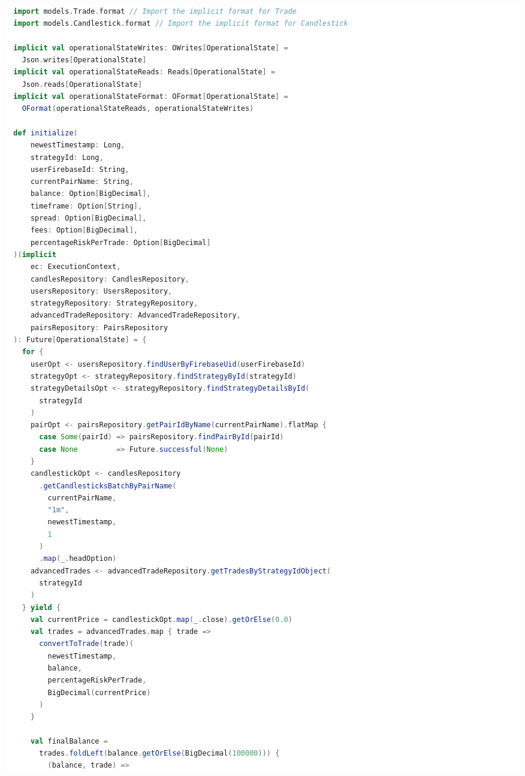 ```scala
  import models.Trade.format // Import the implicit format for Trade
  import models.Candlestick.format // Import the implicit format for Candlestick

  implicit val operationalStateWrites: OWrites[OperationalState] =
    Json.writes[OperationalState]
  implicit val operationalStateReads: Reads[OperationalState] =
    Json.reads[OperationalState]
  implicit val operationalStateFormat: OFormat[OperationalState] =
    OFormat(operationalStateReads, operationalStateWrites)

  def initialize(
      newestTimestamp: Long,
      strategyId: Long,
      userFirebaseId: String,
      currentPairName: String,
      balance: Option[BigDecimal],
      timeframe: Option[String],
      spread: Option[BigDecimal],
      fees: Option[BigDecimal],
      percentageRiskPerTrade: Option[BigDecimal]
  )(implicit
      ec: ExecutionContext,
      candlesRepository: CandlesRepository,
      usersRepository: UsersRepository,
      strategyRepository: StrategyRepository,
      advancedTradeRepository: AdvancedTradeRepository,
      pairsRepository: PairsRepository
  ): Future[OperationalState] = {
    for {
      userOpt <- usersRepository.findUserByFirebaseUid(userFirebaseId)
      strategyOpt <- strategyRepository.findStrategyById(strategyId)
      strategyDetailsOpt <- strategyRepository.findStrategyDetailsById(
        strategyId
      )
      pairOpt <- pairsRepository.getPairIdByName(currentPairName).flatMap {
        case Some(pairId) => pairsRepository.findPairById(pairId)
        case None         => Future.successful(None)
      }
      candlestickOpt <- candlesRepository
        .getCandlesticksBatchByPairName(
          currentPairName,
          "1m",
          newestTimestamp,
          1
        )
        .map(_.headOption)
      advancedTrades <- advancedTradeRepository.getTradesByStrategyIdObject(
        strategyId
      )
    } yield {
      val currentPrice = candlestickOpt.map(_.close).getOrElse(0.0)
      val trades = advancedTrades.map { trade =>
        convertToTrade(trade)(
          newestTimestamp,
          balance,
          percentageRiskPerTrade,
          BigDecimal(currentPrice)
        )
      }

      val finalBalance =
        trades.foldLeft(balance.getOrElse(BigDecimal(100000))) {
          (balance, trade) =>
```
